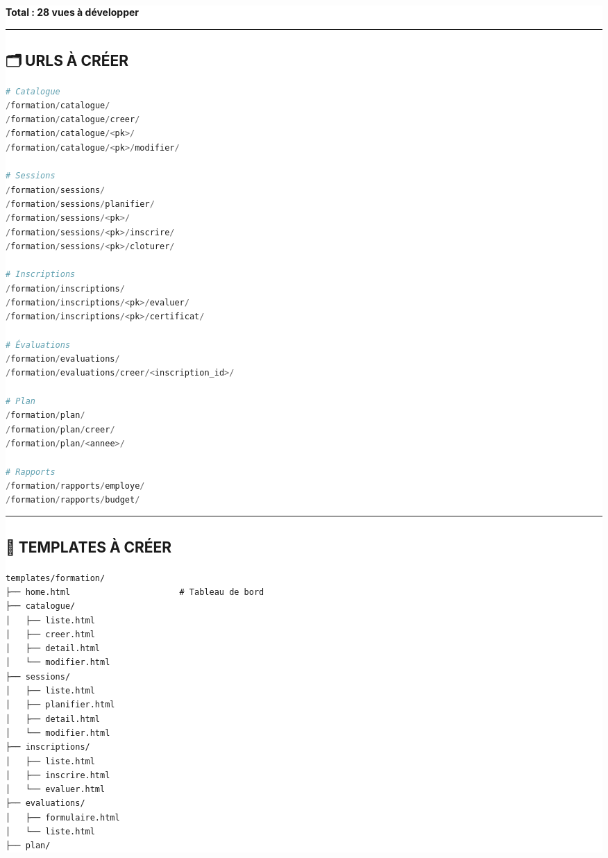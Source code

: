 **Total : 28 vues à développer**

---

## 🗂️ URLS À CRÉER

```python
# Catalogue
/formation/catalogue/
/formation/catalogue/creer/
/formation/catalogue/<pk>/
/formation/catalogue/<pk>/modifier/

# Sessions
/formation/sessions/
/formation/sessions/planifier/
/formation/sessions/<pk>/
/formation/sessions/<pk>/inscrire/
/formation/sessions/<pk>/cloturer/

# Inscriptions
/formation/inscriptions/
/formation/inscriptions/<pk>/evaluer/
/formation/inscriptions/<pk>/certificat/

# Évaluations
/formation/evaluations/
/formation/evaluations/creer/<inscription_id>/

# Plan
/formation/plan/
/formation/plan/creer/
/formation/plan/<annee>/

# Rapports
/formation/rapports/employe/
/formation/rapports/budget/
```

---

## 📁 TEMPLATES À CRÉER

```
templates/formation/
├── home.html                      # Tableau de bord
├── catalogue/
│   ├── liste.html
│   ├── creer.html
│   ├── detail.html
│   └── modifier.html
├── sessions/
│   ├── liste.html
│   ├── planifier.html
│   ├── detail.html
│   └── modifier.html
├── inscriptions/
│   ├── liste.html
│   ├── inscrire.html
│   └── evaluer.html
├── evaluations/
│   ├── formulaire.html
│   └── liste.html
├── plan/
```